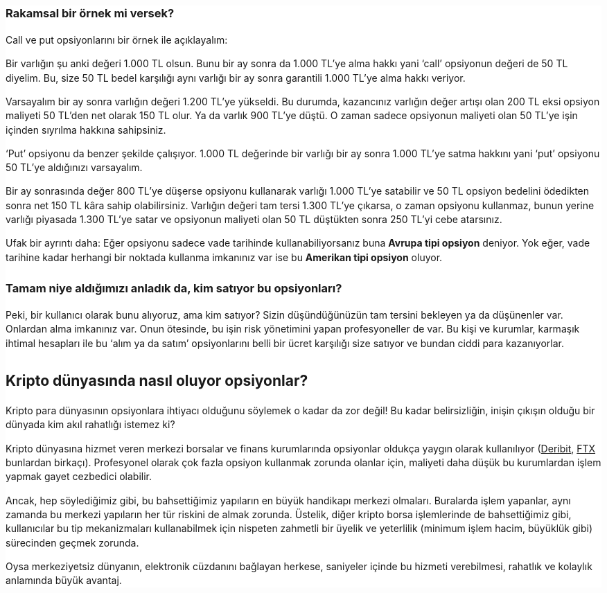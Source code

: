 ### Rakamsal bir örnek mi versek? <a id="rakamsal-bir-&#xF6;rnek-mi-versek"></a>

Call ve put opsiyonlarını bir örnek ile açıklayalım:

Bir varlığın şu anki değeri 1.000 TL olsun. Bunu bir ay sonra da 1.000 TL’ye alma hakkı yani ‘call’ opsiyonun değeri de 50 TL diyelim. Bu, size 50 TL bedel karşılığı aynı varlığı bir ay sonra garantili 1.000 TL’ye alma hakkı veriyor.

Varsayalım bir ay sonra varlığın değeri 1.200 TL’ye yükseldi. Bu durumda, kazancınız varlığın değer artışı olan 200 TL eksi opsiyon maliyeti 50 TL’den net olarak 150 TL olur. Ya da varlık 900 TL’ye düştü. O zaman sadece opsiyonun maliyeti olan 50 TL’ye işin içinden sıyrılma hakkına sahipsiniz.

‘Put’ opsiyonu da benzer şekilde çalışıyor. 1.000 TL değerinde bir varlığı bir ay sonra 1.000 TL’ye satma hakkını yani ‘put’ opsiyonu 50 TL’ye aldığınızı varsayalım.

Bir ay sonrasında değer 800 TL’ye düşerse opsiyonu kullanarak varlığı 1.000 TL’ye satabilir ve 50 TL opsiyon bedelini ödedikten sonra net 150 TL kâra sahip olabilirsiniz. Varlığın değeri tam tersi 1.300 TL’ye çıkarsa, o zaman opsiyonu kullanmaz, bunun yerine varlığı piyasada 1.300 TL’ye satar ve opsiyonun maliyeti olan 50 TL düştükten sonra 250 TL’yi cebe atarsınız.

Ufak bir ayrıntı daha: Eğer opsiyonu sadece vade tarihinde kullanabiliyorsanız buna **Avrupa tipi opsiyon** deniyor. Yok eğer, vade tarihine kadar herhangi bir noktada kullanma imkanınız var ise bu **Amerikan tipi opsiyon** oluyor.

### Tamam niye aldığımızı anladık da, kim satıyor bu opsiyonları? <a id="tamam-niye-ald&#x131;&#x11F;&#x131;m&#x131;z&#x131;-anlad&#x131;k-da-kim-sat&#x131;yor-bu-opsiyonlar&#x131;"></a>

Peki, bir kullanıcı olarak bunu alıyoruz, ama kim satıyor? Sizin düşündüğünüzün tam tersini bekleyen ya da düşünenler var. Onlardan alma imkanınız var. Onun ötesinde, bu işin risk yönetimini yapan profesyoneller de var. Bu kişi ve kurumlar, karmaşık ihtimal hesapları ile bu ‘alım ya da satım’ opsiyonlarını belli bir ücret karşılığı size satıyor ve bundan ciddi para kazanıyorlar.

## Kripto dünyasında nasıl oluyor opsiyonlar? <a id="kripto-d&#xFC;nyas&#x131;nda-nas&#x131;l-oluyor-opsiyonlar"></a>

Kripto para dünyasının opsiyonlara ihtiyacı olduğunu söylemek o kadar da zor değil! Bu kadar belirsizliğin, inişin çıkışın olduğu bir dünyada kim akıl rahatlığı istemez ki?

Kripto dünyasına hizmet veren merkezi borsalar ve finans kurumlarında opsiyonlar oldukça yaygın olarak kullanılıyor \([Deribit](https://www.deribit.com/), [FTX](https://ftx.com/) bunlardan birkaçı\). Profesyonel olarak çok fazla opsiyon kullanmak zorunda olanlar için, maliyeti daha düşük bu kurumlardan işlem yapmak gayet cezbedici olabilir.

Ancak, hep söylediğimiz gibi, bu bahsettiğimiz yapıların en büyük handikapı merkezi olmaları. Buralarda işlem yapanlar, aynı zamanda bu merkezi yapıların her tür riskini de almak zorunda. Üstelik, diğer kripto borsa işlemlerinde de bahsettiğimiz gibi, kullanıcılar bu tip mekanizmaları kullanabilmek için nispeten zahmetli bir üyelik ve yeterlilik \(minimum işlem hacim, büyüklük gibi\) sürecinden geçmek zorunda.

Oysa merkeziyetsiz dünyanın, elektronik cüzdanını bağlayan herkese, saniyeler içinde bu hizmeti verebilmesi, rahatlık ve kolaylık anlamında büyük avantaj.
